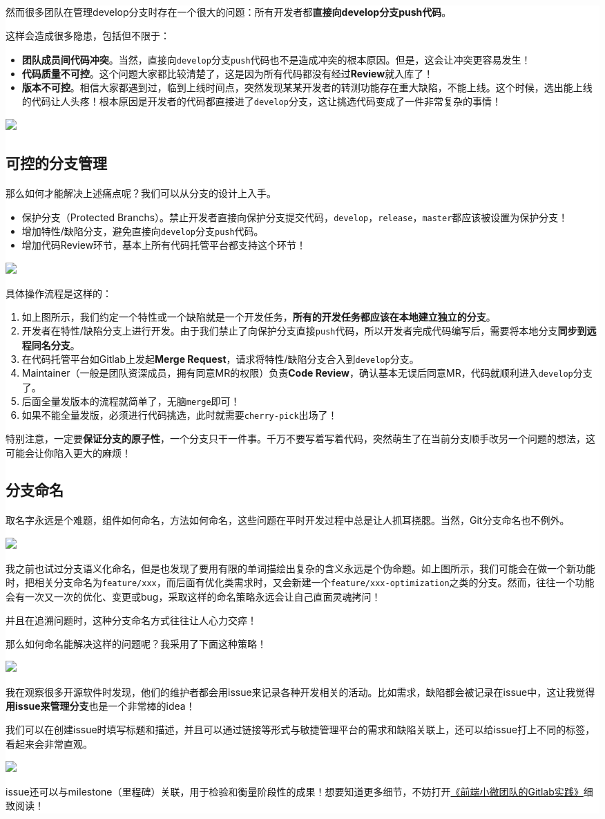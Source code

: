 然而很多团队在管理develop分支时存在一个很大的问题：所有开发者都**直接向develop分支push代码**。

这样会造成很多隐患，包括但不限于：

- **团队成员间代码冲突**。当然，直接向`develop`分支`push`代码也不是造成冲突的根本原因。但是，这会让冲突更容易发生！
- **代码质量不可控**。这个问题大家都比较清楚了，这是因为所有代码都没有经过**Review**就入库了！
- **版本不可控**。相信大家都遇到过，临到上线时间点，突然发现某某开发者的转测功能存在重大缺陷，不能上线。这个时候，选出能上线的代码让人头疼！根本原因是开发者的代码都直接进了`develop`分支，这让挑选代码变成了一件非常复杂的事情！

![](http://qncdn.wbjiang.cn/%E7%AE%80%E5%8D%95%E5%88%86%E6%94%AF%E7%AE%A1%E7%90%86.png)

## 可控的分支管理

那么如何才能解决上述痛点呢？我们可以从分支的设计上入手。

- 保护分支（Protected Branchs）。禁止开发者直接向保护分支提交代码，`develop`，`release`，`master`都应该被设置为保护分支！
- 增加特性/缺陷分支，避免直接向`develop`分支`push`代码。
- 增加代码Review环节，基本上所有代码托管平台都支持这个环节！

![](http://qncdn.wbjiang.cn/%E5%8F%AF%E6%8E%A7%E5%88%86%E6%94%AF.png)

具体操作流程是这样的：

1. 如上图所示，我们约定一个特性或一个缺陷就是一个开发任务，**所有的开发任务都应该在本地建立独立的分支**。
2. 开发者在特性/缺陷分支上进行开发。由于我们禁止了向保护分支直接`push`代码，所以开发者完成代码编写后，需要将本地分支**同步到远程同名分支**。
3. 在代码托管平台如Gitlab上发起**Merge Request**，请求将特性/缺陷分支合入到`develop`分支。
4. Maintainer（一般是团队资深成员，拥有同意MR的权限）负责**Code Review**，确认基本无误后同意MR，代码就顺利进入`develop`分支了。
5. 后面全量发版本的流程就简单了，无脑`merge`即可！
6. 如果不能全量发版，必须进行代码挑选，此时就需要`cherry-pick`出场了！

特别注意，一定要**保证分支的原子性**，一个分支只干一件事。千万不要写着写着代码，突然萌生了在当前分支顺手改另一个问题的想法，这可能会让你陷入更大的麻烦！

## 分支命名

取名字永远是个难题，组件如何命名，方法如何命名，这些问题在平时开发过程中总是让人抓耳挠腮。当然，Git分支命名也不例外。

![](http://qncdn.wbjiang.cn/%E5%88%86%E6%94%AF%E5%91%BD%E5%90%8D%E9%9A%BE%E9%A2%98.png)

我之前也试过分支语义化命名，但是也发现了要用有限的单词描绘出复杂的含义永远是个伪命题。如上图所示，我们可能会在做一个新功能时，把相关分支命名为`feature/xxx`，而后面有优化类需求时，又会新建一个`feature/xxx-optimization`之类的分支。然而，往往一个功能会有一次又一次的优化、变更或bug，采取这样的命名策略永远会让自己直面灵魂拷问！

并且在追溯问题时，这种分支命名方式往往让人心力交瘁！

那么如何命名能解决这样的问题呢？我采用了下面这种策略！

![](http://qncdn.wbjiang.cn/%E5%88%86%E6%94%AF%E5%91%BD%E5%90%8D%E6%8A%80%E5%B7%A7.png)

我在观察很多开源软件时发现，他们的维护者都会用issue来记录各种开发相关的活动。比如需求，缺陷都会被记录在issue中，这让我觉得**用issue来管理分支**也是一个非常棒的idea！

我们可以在创建issue时填写标题和描述，并且可以通过链接等形式与敏捷管理平台的需求和缺陷关联上，还可以给issue打上不同的标签，看起来会非常直观。

![](https://qncdn.wbjiang.cn/%E6%A0%87%E7%AD%BE%E7%AE%A1%E7%90%86.png)

issue还可以与milestone（里程碑）关联，用于检验和衡量阶段性的成果！想要知道更多细节，不妨打开[《前端小微团队的Gitlab实践》](https://juejin.im/post/6844904085053800461#heading-5)细致阅读！

